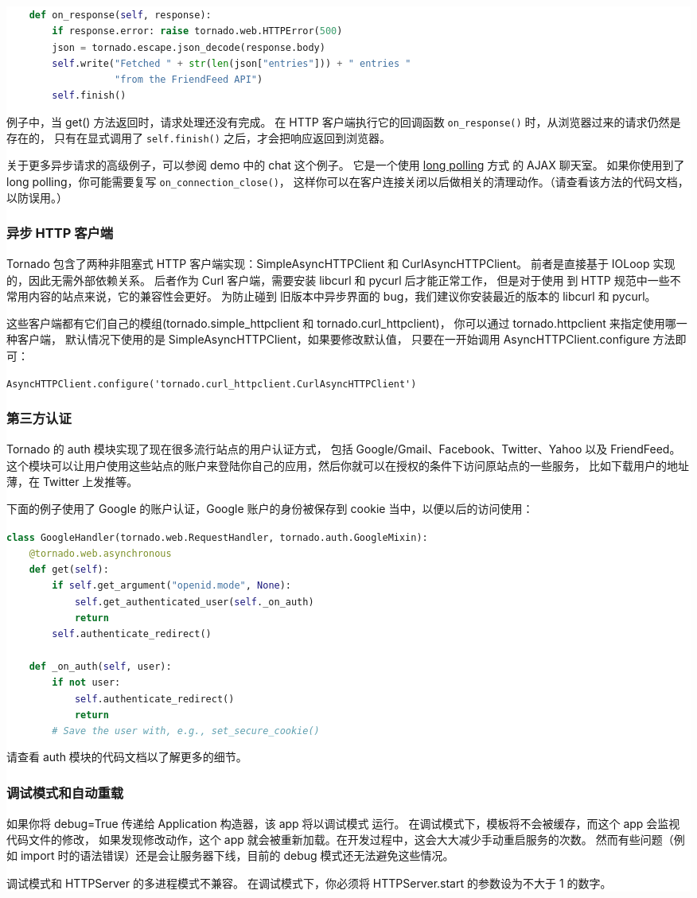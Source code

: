 ```python
    def on_response(self, response):
        if response.error: raise tornado.web.HTTPError(500)
        json = tornado.escape.json_decode(response.body)
        self.write("Fetched " + str(len(json["entries"])) + " entries "
                   "from the FriendFeed API")
        self.finish()
```

例子中，当 get() 方法返回时，请求处理还没有完成。
在 HTTP 客户端执行它的回调函数 `on_response()` 时，从浏览器过来的请求仍然是存在的，
只有在显式调用了 `self.finish()` 之后，才会把响应返回到浏览器。

关于更多异步请求的高级例子，可以参阅 demo 中的 chat 这个例子。
它是一个使用 [long polling](http://en.wikipedia.org/wiki/Push_technology#Long_polling) 方式 的 AJAX 聊天室。
如果你使用到了 long polling，你可能需要复写 `on_connection_close()`，
这样你可以在客户连接关闭以后做相关的清理动作。（请查看该方法的代码文档，以防误用。）

### 异步 HTTP 客户端

Tornado 包含了两种非阻塞式 HTTP 客户端实现：SimpleAsyncHTTPClient 和 CurlAsyncHTTPClient。
前者是直接基于 IOLoop 实现的，因此无需外部依赖关系。
后者作为 Curl 客户端，需要安装 libcurl 和 pycurl 后才能正常工作，
但是对于使用 到 HTTP 规范中一些不常用内容的站点来说，它的兼容性会更好。
为防止碰到 旧版本中异步界面的 bug，我们建议你安装最近的版本的 libcurl 和 pycurl。

这些客户端都有它们自己的模组(tornado.simple_httpclient 和 tornado.curl_httpclient)，
你可以通过 tornado.httpclient 来指定使用哪一种客户端，
默认情况下使用的是 SimpleAsyncHTTPClient，如果要修改默认值，
只要在一开始调用 AsyncHTTPClient.configure 方法即可：

`AsyncHTTPClient.configure('tornado.curl_httpclient.CurlAsyncHTTPClient')`

### 第三方认证

Tornado 的 auth 模块实现了现在很多流行站点的用户认证方式，
包括 Google/Gmail、Facebook、Twitter、Yahoo 以及 FriendFeed。
这个模块可以让用户使用这些站点的账户来登陆你自己的应用，然后你就可以在授权的条件下访问原站点的一些服务，
比如下载用户的地址薄，在 Twitter 上发推等。

下面的例子使用了 Google 的账户认证，Google 账户的身份被保存到 cookie 当中，以便以后的访问使用：

```python
class GoogleHandler(tornado.web.RequestHandler, tornado.auth.GoogleMixin):
    @tornado.web.asynchronous
    def get(self):
        if self.get_argument("openid.mode", None):
            self.get_authenticated_user(self._on_auth)
            return
        self.authenticate_redirect()

    def _on_auth(self, user):
        if not user:
            self.authenticate_redirect()
            return
        # Save the user with, e.g., set_secure_cookie()
```

请查看 auth 模块的代码文档以了解更多的细节。

### 调试模式和自动重载

如果你将 debug=True 传递给 Application 构造器，该 app 将以调试模式 运行。
在调试模式下，模板将不会被缓存，而这个 app 会监视代码文件的修改，
如果发现修改动作，这个 app 就会被重新加载。在开发过程中，这会大大减少手动重启服务的次数。
然而有些问题（例如 import 时的语法错误）还是会让服务器下线，目前的 debug 模式还无法避免这些情况。

调试模式和 HTTPServer 的多进程模式不兼容。
在调试模式下，你必须将 HTTPServer.start 的参数设为不大于 1 的数字。